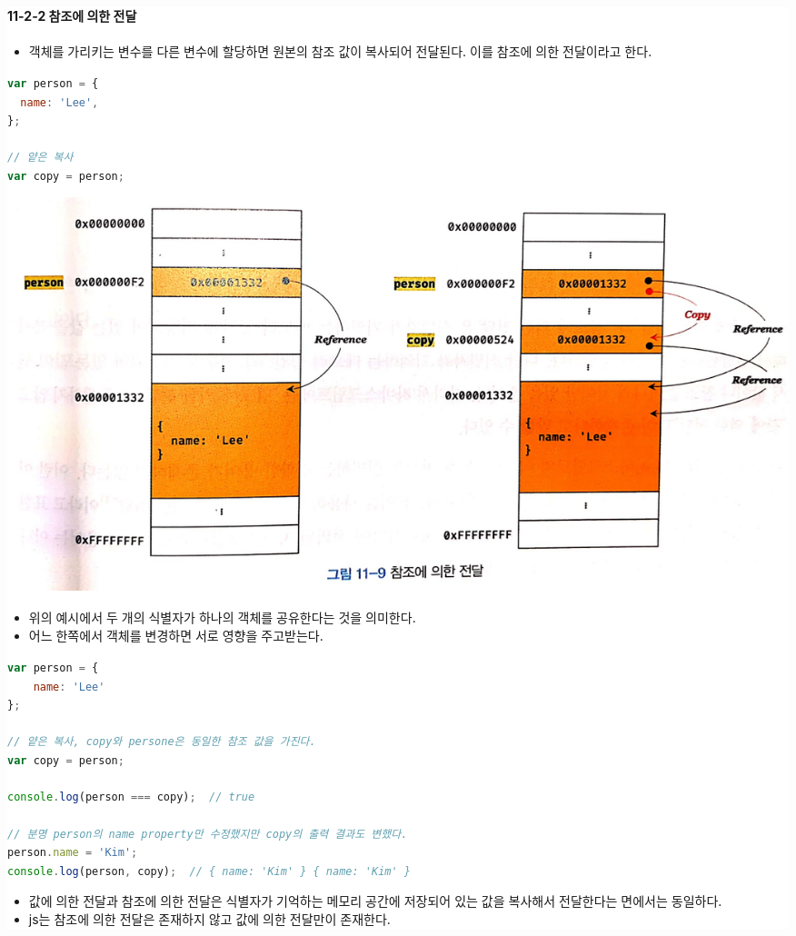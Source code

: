 #### 11-2-2 참조에 의한 전달
* 객체를 가리키는 변수를 다른 변수에 할당하면 원본의 참조 값이 복사되어 전달된다. 이를 참조에 의한 전달이라고 한다.
```js
var person = {
  name: 'Lee',
};

// 얕은 복사
var copy = person;
```
![](./images/11/4.png)
* 위의 예시에서 두 개의 식별자가 하나의 객체를 공유한다는 것을 의미한다.
* 어느 한쪽에서 객체를 변경하면 서로 영향을 주고받는다.

```js
var person = {
    name: 'Lee'
};
 
// 얕은 복사, copy와 persone은 동일한 참조 값을 가진다.
var copy = person;

console.log(person === copy);  // true
 
// 분명 person의 name property만 수정했지만 copy의 출력 결과도 변했다.
person.name = 'Kim';
console.log(person, copy);  // { name: 'Kim' } { name: 'Kim' }
```
* 값에 의한 전달과 참조에 의한 전달은 식별자가 기억하는 메모리 공간에 저장되어 있는 값을 복사해서 전달한다는 면에서는 동일하다.
* js는 참조에 의한 전달은 존재하지 않고 값에 의한 전달만이 존재한다.
